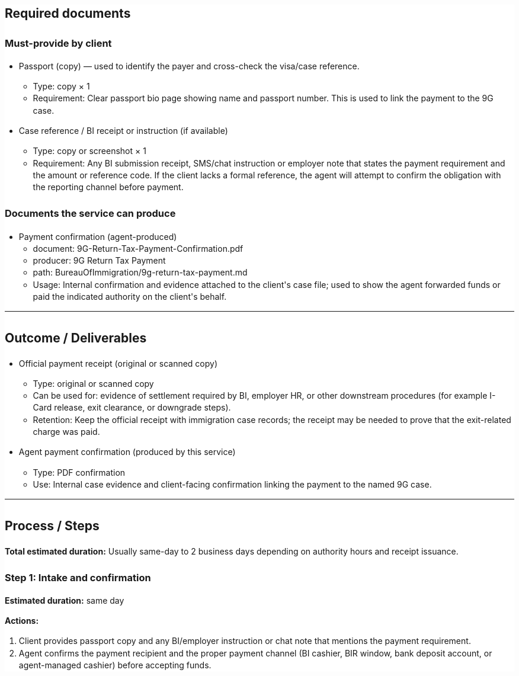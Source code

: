 ## Required documents

### Must-provide by client

- Passport (copy) — used to identify the payer and cross-check the visa/case reference.
  - Type: copy × 1
  - Requirement: Clear passport bio page showing name and passport number. This is used to link the payment to the 9G case.

- Case reference / BI receipt or instruction (if available)
  - Type: copy or screenshot × 1
  - Requirement: Any BI submission receipt, SMS/chat instruction or employer note that states the payment requirement and the amount or reference code. If the client lacks a formal reference, the agent will attempt to confirm the obligation with the reporting channel before payment.

### Documents the service can produce

- Payment confirmation (agent-produced)
  - document: 9G-Return-Tax-Payment-Confirmation.pdf
  - producer: 9G Return Tax Payment
  - path: BureauOfImmigration/9g-return-tax-payment.md
  - Usage: Internal confirmation and evidence attached to the client's case file; used to show the agent forwarded funds or paid the indicated authority on the client's behalf.

---

## Outcome / Deliverables

- Official payment receipt (original or scanned copy)
  - Type: original or scanned copy
  - Can be used for: evidence of settlement required by BI, employer HR, or other downstream procedures (for example I-Card release, exit clearance, or downgrade steps).
  - Retention: Keep the official receipt with immigration case records; the receipt may be needed to prove that the exit-related charge was paid.

- Agent payment confirmation (produced by this service)
  - Type: PDF confirmation
  - Use: Internal case evidence and client-facing confirmation linking the payment to the named 9G case.

---

## Process / Steps

**Total estimated duration:** Usually same-day to 2 business days depending on authority hours and receipt issuance.

### Step 1: Intake and confirmation

**Estimated duration:** same day

**Actions:**
1. Client provides passport copy and any BI/employer instruction or chat note that mentions the payment requirement.
2. Agent confirms the payment recipient and the proper payment channel (BI cashier, BIR window, bank deposit account, or agent-managed cashier) before accepting funds.

